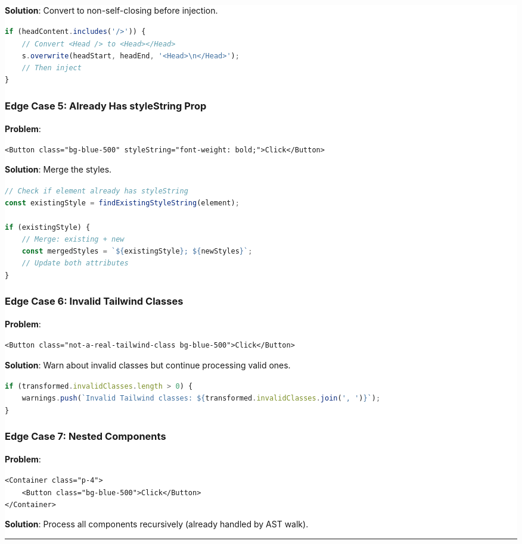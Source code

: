 **Solution**: Convert to non-self-closing before injection.

```typescript
if (headContent.includes('/>')) {
	// Convert <Head /> to <Head></Head>
	s.overwrite(headStart, headEnd, '<Head>\n</Head>');
	// Then inject
}
```

### Edge Case 5: Already Has styleString Prop

**Problem**:

```svelte
<Button class="bg-blue-500" styleString="font-weight: bold;">Click</Button>
```

**Solution**: Merge the styles.

```typescript
// Check if element already has styleString
const existingStyle = findExistingStyleString(element);

if (existingStyle) {
	// Merge: existing + new
	const mergedStyles = `${existingStyle}; ${newStyles}`;
	// Update both attributes
}
```

### Edge Case 6: Invalid Tailwind Classes

**Problem**:

```svelte
<Button class="not-a-real-tailwind-class bg-blue-500">Click</Button>
```

**Solution**: Warn about invalid classes but continue processing valid ones.

```typescript
if (transformed.invalidClasses.length > 0) {
	warnings.push(`Invalid Tailwind classes: ${transformed.invalidClasses.join(', ')}`);
}
```

### Edge Case 7: Nested Components

**Problem**:

```svelte
<Container class="p-4">
	<Button class="bg-blue-500">Click</Button>
</Container>
```

**Solution**: Process all components recursively (already handled by AST walk).

---